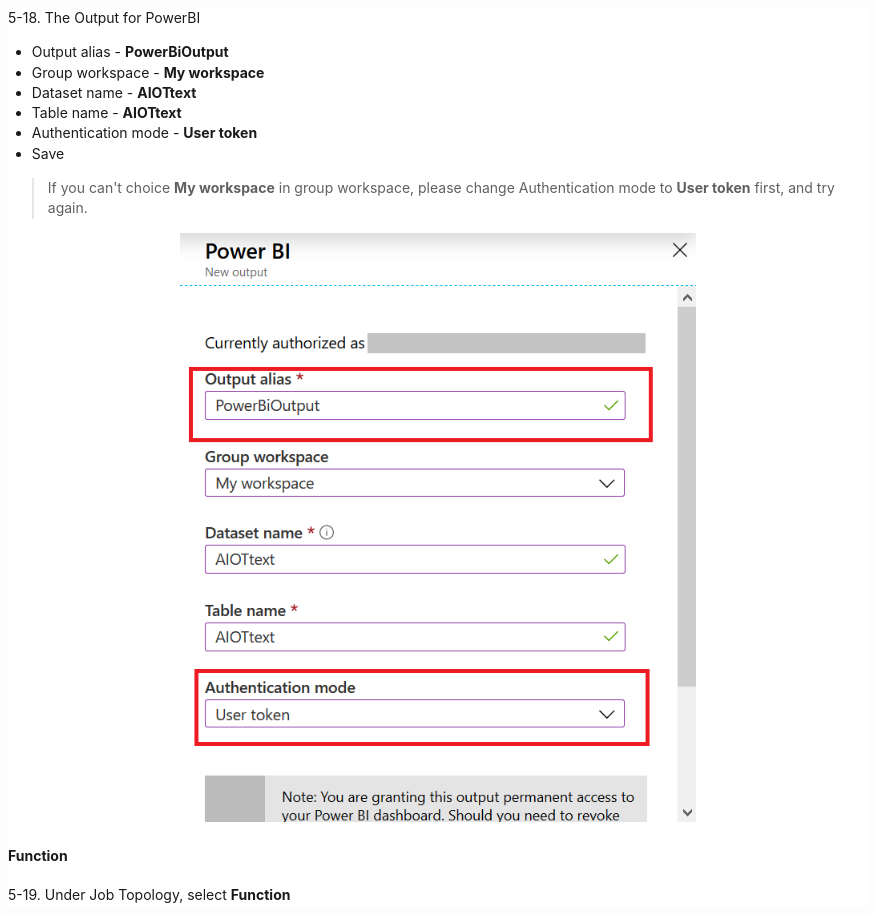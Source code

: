 5-18. The Output for PowerBI
* Output alias - **PowerBiOutput**
* Group workspace - **My workspace**
* Dataset name - **AIOTtext**
* Table name - **AIOTtext**
* Authentication mode - **User token**
* Save
> If you can't choice **My workspace** in group workspace, please change Authentication mode to **User token** first, and try again.

<p align="center">
    <img src="Images/StreamAJ-013-PowerBIOutput.png" width="60%" height="60%">

#### Function
5-19. Under Job Topology, select **Function**
